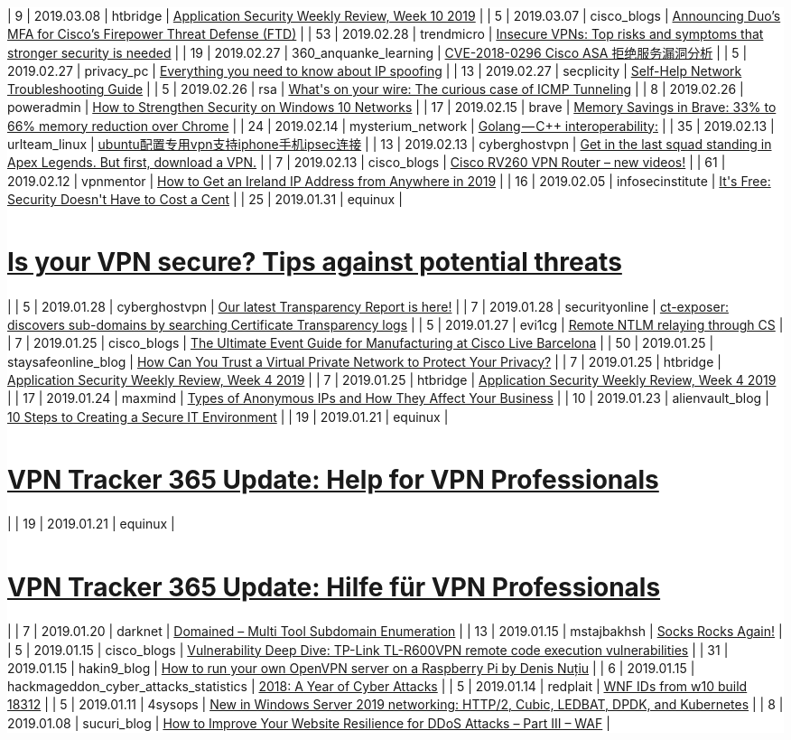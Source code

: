 | 9 | 2019.03.08 | htbridge | [Application Security Weekly Review, Week 10 2019](https://www.immuniweb.com/blog/application-security-weekly-review-week-10-2019.html) |
| 5 | 2019.03.07 | cisco_blogs | [Announcing Duo’s MFA for Cisco’s Firepower Threat Defense (FTD)](https://blogs.cisco.com/security/announcing-duos-mfa-for-ciscos-firepower-threat-defense-ftd) |
| 53 | 2019.02.28 | trendmicro | [Insecure VPNs: Top risks and symptoms that stronger security is needed](https://blog.trendmicro.com/insecure-vpns-top-risks-and-symptoms-that-stronger-security-is-needed/) |
| 19 | 2019.02.27 | 360_anquanke_learning | [CVE-2018-0296 Cisco ASA 拒绝服务漏洞分析](https://www.anquanke.com/post/id/171916/) |
| 5 | 2019.02.27 | privacy_pc | [Everything you need to know about IP spoofing](http://privacy-pc.com/articles/everything-about-ip-spoofing.html) |
| 13 | 2019.02.27 | secplicity | [Self-Help Network Troubleshooting Guide](https://www.secplicity.org/2019/02/27/self-help-network-troubleshooting-guide/) |
| 5 | 2019.02.26 | rsa | [What's on your wire: The curious case of ICMP Tunneling](https://community.rsa.com/community/products/netwitness/blog/2019/02/26/whats-on-your-wire-the-curious-case-of-icmp-tunneling) |
| 8 | 2019.02.26 | poweradmin | [How to Strengthen Security on Windows 10 Networks](https://www.poweradmin.com/blog/how-to-strengthen-security-on-windows-10-networks/) |
| 17 | 2019.02.15 | brave | [Memory Savings in Brave: 33% to 66% memory reduction over Chrome](https://brave.com/memory-savings-in-brave/) |
| 24 | 2019.02.14 | mysterium_network | [Golang — C++ interoperability:](https://medium.com/p/caf0ba9f7bf3) |
| 35 | 2019.02.13 | urlteam_linux | [ubuntu配置专用vpn支持iphone手机ipsec连接](https://www.urlteam.org/2019/02/ubuntu%e9%85%8d%e7%bd%ae%e4%b8%93%e7%94%a8vpn%e6%94%af%e6%8c%81%e8%8b%b9%e6%9e%9cipsec%e8%bf%9e%e6%8e%a5/) |
| 13 | 2019.02.13 | cyberghostvpn | [Get in the last squad standing in Apex Legends. But first, download a VPN.](https://blog.cyberghostvpn.com/en/apex-legends/) |
| 7 | 2019.02.13 | cisco_blogs | [Cisco RV260 VPN Router – new videos!](https://blogs.cisco.com/smallbusiness/cisco-rv260-vpn-router-new-videos) |
| 61 | 2019.02.12 | vpnmentor | [How to Get an Ireland IP Address from Anywhere in 2019](https://www.vpnmentor.com/blog/how-to-get-an-ireland-ip-address-from-anywhere/) |
| 16 | 2019.02.05 | infosecinstitute | [It's Free: Security Doesn't Have to Cost a Cent](https://resources.infosecinstitute.com/its-free-security-doesnt-have-to-cost-a-cent/) |
| 25 | 2019.01.31 | equinux | [<h1 class="entry-title">Is your VPN secure? Tips against potential threats</h1>](https://blog.equinux.com/2019/01/vpn-security/) |
| 5 | 2019.01.28 | cyberghostvpn | [Our latest Transparency Report is here!](https://blog.cyberghostvpn.com/en/transparency-report/) |
| 7 | 2019.01.28 | securityonline | [ct-exposer: discovers sub-domains by searching Certificate Transparency logs](https://securityonline.info/ct-exposer/) |
| 5 | 2019.01.27 | evi1cg | [Remote NTLM relaying through CS](https://evi1cg.me/archives/Remote_NTLM_relaying_through_CS.html) |
| 7 | 2019.01.25 | cisco_blogs | [The Ultimate Event Guide for Manufacturing at Cisco Live Barcelona](https://blogs.cisco.com/manufacturing/the-ultimate-event-guide-for-manufacturing-at-cisco-live-barcelona) |
| 50 | 2019.01.25 | staysafeonline_blog | [How Can You Trust a Virtual Private Network to Protect Your Privacy?](https://staysafeonline.org/blog/virtual-private-networks-privacy/) |
| 7 | 2019.01.25 | htbridge | [Application Security Weekly Review, Week 4 2019](https://www.htbridge.com/blog/application-security-weekly-review-week-4-2019.html) |
| 7 | 2019.01.25 | htbridge | [Application Security Weekly Review, Week 4 2019](https://www.immuniweb.com/blog/application-security-weekly-review-week-4-2019.html) |
| 17 | 2019.01.24 | maxmind | [Types of Anonymous IPs and How They Affect Your Business](https://blog.maxmind.com/2019/01/24/types-of-anonymous-ips-and-how-they-affect-your-business/) |
| 10 | 2019.01.23 | alienvault_blog | [10 Steps to Creating a Secure IT Environment](https://www.alienvault.com/blogs/security-essentials/10-steps-to-creating-a-secure-it-environment) |
| 19 | 2019.01.21 | equinux | [<h1 class="entry-title">VPN Tracker 365 Update: Help for VPN Professionals</h1>](https://blog.equinux.com/2019/01/vpn-tracker-365-update-help-for-vpn-professionals/) |
| 19 | 2019.01.21 | equinux | [<h1 class="entry-title">VPN Tracker 365 Update: Hilfe für VPN Professionals</h1>](https://blog.equinux.com/2019/01/vpn-tracker-365-update-hilfe-fur-vpn-professionals/) |
| 7 | 2019.01.20 | darknet | [Domained – Multi Tool Subdomain Enumeration](https://www.darknet.org.uk/2019/01/domained-multi-tool-subdomain-enumeration/) |
| 13 | 2019.01.15 | mstajbakhsh | [Socks Rocks Again!](https://mstajbakhsh.ir/socks-rocks-again/) |
| 5 | 2019.01.15 | cisco_blogs | [Vulnerability Deep Dive: TP-Link TL-R600VPN remote code execution vulnerabilities](https://blogs.cisco.com/security/talos/vulnerability-deep-dive-tp-link) |
| 31 | 2019.01.15 | hakin9_blog | [How to run your own OpenVPN server on a Raspberry Pi by Denis Nuțiu](https://hakin9.org/how-to-run-your-own-openvpn-server-on-a-raspberry-pi/) |
| 6 | 2019.01.15 | hackmageddon_cyber_attacks_statistics | [2018: A Year of Cyber Attacks](https://www.hackmageddon.com/2019/01/15/2018-a-year-of-cyber-attacks/) |
| 5 | 2019.01.14 | redplait | [WNF IDs from w10 build 18312](http://redplait.blogspot.com/2019/01/wnf-ids-from-w10-build-18312.html) |
| 5 | 2019.01.11 | 4sysops | [New in Windows Server 2019 networking: HTTP/2, Cubic, LEDBAT, DPDK, and Kubernetes](https://4sysops.com/archives/new-in-windows-server-2019-networking-http-2-cubic-ledbat-dpdk-and-kubernetes/) |
| 8 | 2019.01.08 | sucuri_blog | [How to Improve Your Website Resilience for DDoS Attacks – Part III – WAF](https://blog.sucuri.net/2019/01/how-to-improve-your-website-resilience-for-ddos-attacks-part-iii-waf.html) |